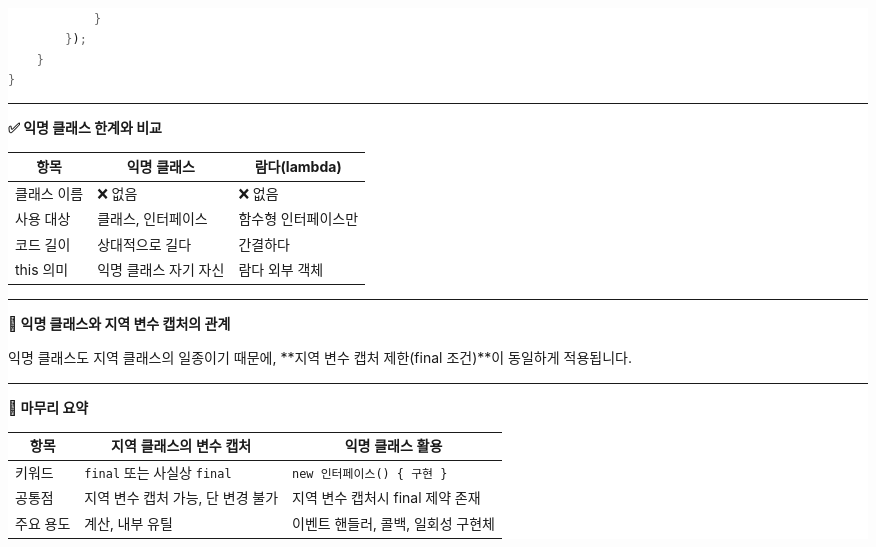 ```java
            }
        });
    }
}
```

------

**✅ 익명 클래스 한계와 비교**

| 항목        | 익명 클래스           | 람다(lambda)        |
| ----------- | --------------------- | ------------------- |
| 클래스 이름 | ❌ 없음                | ❌ 없음              |
| 사용 대상   | 클래스, 인터페이스    | 함수형 인터페이스만 |
| 코드 길이   | 상대적으로 길다       | 간결하다            |
| this 의미   | 익명 클래스 자기 자신 | 람다 외부 객체      |

------

**💬 익명 클래스와 지역 변수 캡처의 관계**

익명 클래스도 지역 클래스의 일종이기 때문에, **지역 변수 캡처 제한(final 조건)**이 동일하게 적용됩니다.

------

**📌 마무리 요약**

| 항목      | 지역 클래스의 변수 캡처           | 익명 클래스 활용                   |
| --------- | --------------------------------- | ---------------------------------- |
| 키워드    | `final` 또는 사실상 `final`       | `new 인터페이스() { 구현 }`        |
| 공통점    | 지역 변수 캡처 가능, 단 변경 불가 | 지역 변수 캡처시 final 제약 존재   |
| 주요 용도 | 계산, 내부 유틸                   | 이벤트 핸들러, 콜백, 일회성 구현체 |
